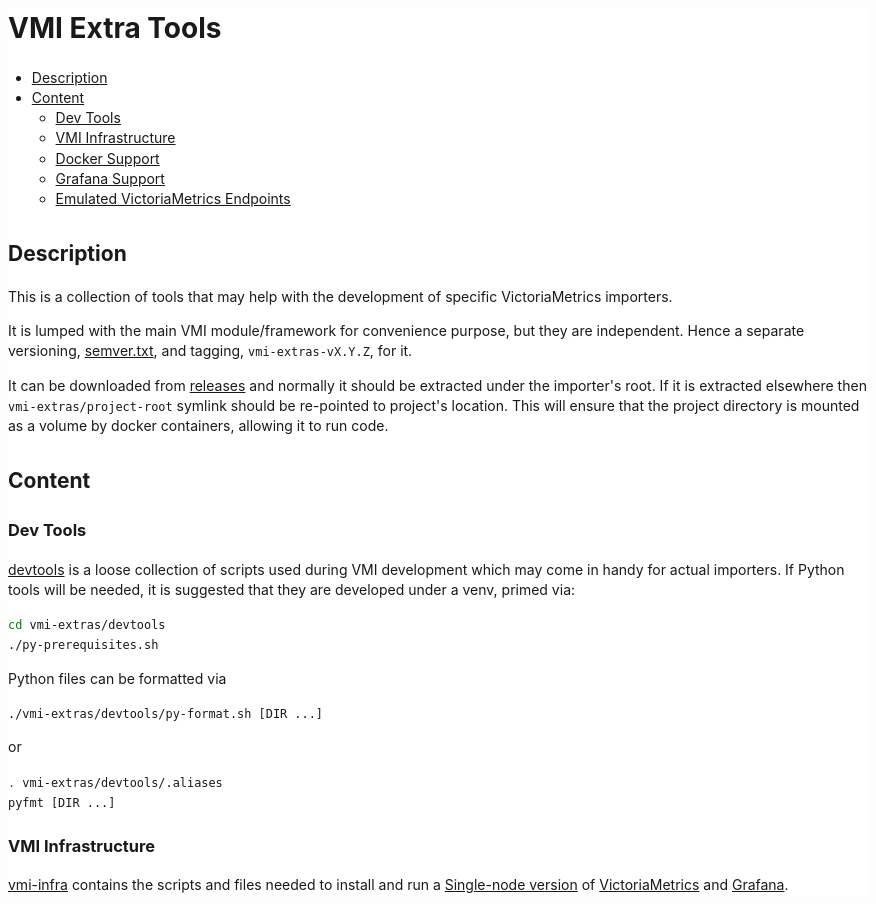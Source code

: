 # VMI Extra Tools



- [Description](#description)
- [Content](#content)
  - [Dev Tools](#dev-tools)
  - [VMI Infrastructure](#vmi-infrastructure)
  - [Docker Support](#docker-support)
  - [Grafana Support](#grafana-support)
  - [Emulated VictoriaMetrics Endpoints](#emulated-victoriametrics-endpoints)



## Description

This is a collection of tools that may help with the development of specific VictoriaMetrics importers.

It is lumped with the main VMI module/framework for convenience purpose, but they are independent. Hence a separate versioning, [semver.txt](semver.txt), and tagging, `vmi-extras-vX.Y.Z`, for it.

It can be downloaded from [releases](https://github.com/bgp59/victoriametrics-importer/releases) and normally it should be extracted under the importer's root. If it is extracted elsewhere then `vmi-extras/project-root` symlink should be re-pointed to project's location. This will ensure that the project directory is mounted as a volume by docker containers, allowing it to run code.

## Content

### Dev Tools

[devtools](devtools) is a loose collection of scripts used during VMI development which may come in handy for actual importers. If Python tools will be needed, it is suggested that they are developed under a venv, primed via:

```bash
cd vmi-extras/devtools
./py-prerequisites.sh
 ```

Python files can be formatted via

```bash
./vmi-extras/devtools/py-format.sh [DIR ...]
```

or

```bash
. vmi-extras/devtools/.aliases
pyfmt [DIR ...]
```

### VMI Infrastructure

[vmi-infra](vmi-infra) contains the scripts and files needed to install and run a [Single-node version](https://docs.victoriametrics.com/victoriametrics/single-server-victoriametrics/#) of [VictoriaMetrics](https://docs.victoriametrics.com/) and [Grafana](https://grafana.com/docs/grafana/latest/setup-grafana/?src=ggl-s&mdm=cpc&cnt=99878325494&camp=b-grafana-exac-amer&trm=grafana).
